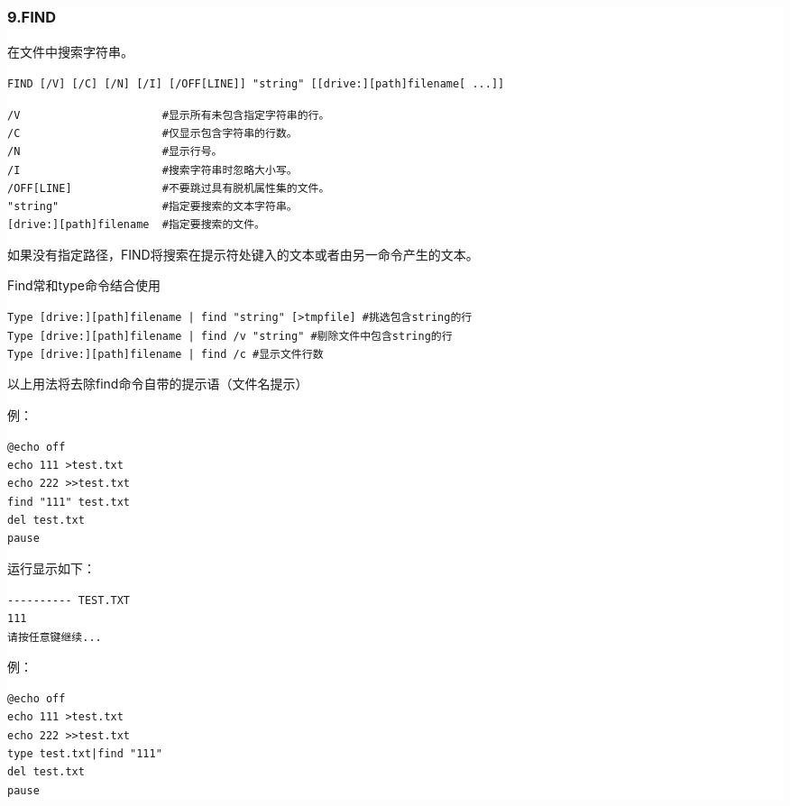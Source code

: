 ### 9.FIND

在文件中搜索字符串。

```
FIND [/V] [/C] [/N] [/I] [/OFF[LINE]] "string" [[drive:][path]filename[ ...]]
```

```
/V                      #显示所有未包含指定字符串的行。
/C                      #仅显示包含字符串的行数。
/N                      #显示行号。
/I                      #搜索字符串时忽略大小写。
/OFF[LINE]              #不要跳过具有脱机属性集的文件。
"string"                #指定要搜索的文本字符串。
[drive:][path]filename  #指定要搜索的文件。
```

如果没有指定路径，FIND将搜索在提示符处键入的文本或者由另一命令产生的文本。

Find常和type命令结合使用

```
Type [drive:][path]filename | find "string" [>tmpfile] #挑选包含string的行
Type [drive:][path]filename | find /v "string" #剔除文件中包含string的行
Type [drive:][path]filename | find /c #显示文件行数
```

以上用法将去除find命令自带的提示语（文件名提示）

例：

```
@echo off
echo 111 >test.txt
echo 222 >>test.txt
find "111" test.txt
del test.txt
pause
```

运行显示如下：

```
---------- TEST.TXT
111
请按任意键继续...
```

例：

```
@echo off
echo 111 >test.txt
echo 222 >>test.txt
type test.txt|find "111"
del test.txt
pause
```
